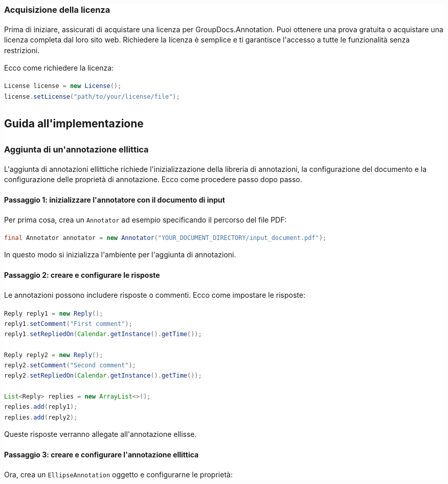 ```xml
```

### Acquisizione della licenza
Prima di iniziare, assicurati di acquistare una licenza per GroupDocs.Annotation. Puoi ottenere una prova gratuita o acquistare una licenza completa dal loro sito web. Richiedere la licenza è semplice e ti garantisce l'accesso a tutte le funzionalità senza restrizioni.

Ecco come richiedere la licenza:

```java
License license = new License();
license.setLicense("path/to/your/license/file");
```

## Guida all'implementazione
### Aggiunta di un'annotazione ellittica
L'aggiunta di annotazioni ellittiche richiede l'inizializzazione della libreria di annotazioni, la configurazione del documento e la configurazione delle proprietà di annotazione. Ecco come procedere passo dopo passo.

#### Passaggio 1: inizializzare l'annotatore con il documento di input
Per prima cosa, crea un `Annotator` ad esempio specificando il percorso del file PDF:

```java
final Annotator annotator = new Annotator("YOUR_DOCUMENT_DIRECTORY/input_document.pdf");
```

In questo modo si inizializza l'ambiente per l'aggiunta di annotazioni.

#### Passaggio 2: creare e configurare le risposte
Le annotazioni possono includere risposte o commenti. Ecco come impostare le risposte:

```java
Reply reply1 = new Reply();
reply1.setComment("First comment");
reply1.setRepliedOn(Calendar.getInstance().getTime());

Reply reply2 = new Reply();
reply2.setComment("Second comment");
reply2.setRepliedOn(Calendar.getInstance().getTime());

List<Reply> replies = new ArrayList<>();
replies.add(reply1);
replies.add(reply2);
```

Queste risposte verranno allegate all'annotazione ellisse.

#### Passaggio 3: creare e configurare l'annotazione ellittica
Ora, crea un `EllipseAnnotation` oggetto e configurarne le proprietà:
